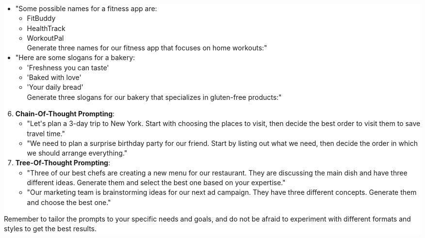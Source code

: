    * "Some possible names for a fitness app are:  
     * FitBuddy  
     * HealthTrack  
     * WorkoutPal  
     Generate three names for our fitness app that focuses on home workouts:"  
   * "Here are some slogans for a bakery:  
     * 'Freshness you can taste'  
     * 'Baked with love'  
     * 'Your daily bread'  
     Generate three slogans for our bakery that specializes in gluten-free products:"  
6. **Chain-Of-Thought Prompting**:
   * "Let's plan a 3-day trip to New York. Start with choosing the places to visit, then decide the best order to visit them to save travel time."
   * "We need to plan a surprise birthday party for our friend. Start by listing out what we need, then decide the order in which we should arrange everything."
7. **Tree-Of-Thought Prompting**:  
   * "Three of our best chefs are creating a new menu for our restaurant. They are discussing the main dish and have three different ideas. Generate them and select the best one based on your expertise."  
   * "Our marketing team is brainstorming ideas for our next ad campaign. They have three different concepts. Generate them and choose the best one."

Remember to tailor the prompts to your specific needs and goals, and do not be afraid to experiment with different formats and styles to get the best results.
</div>
</div>
